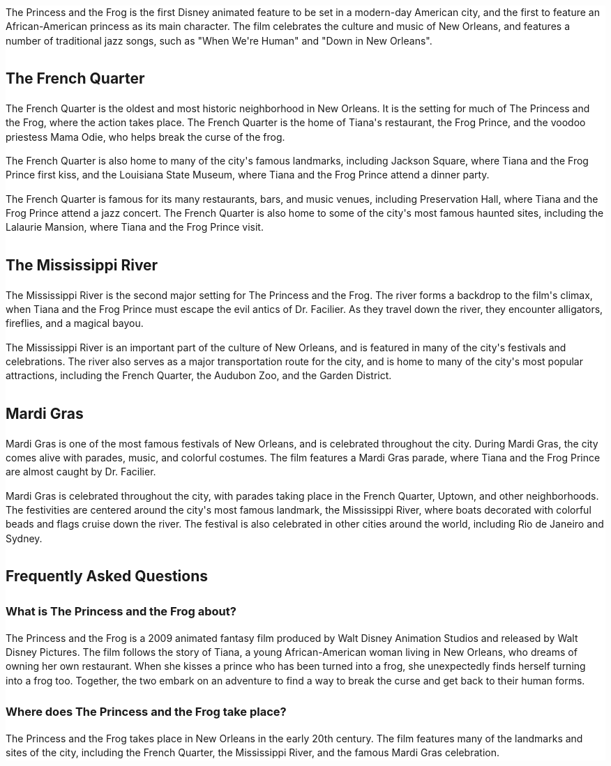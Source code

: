 <p>The Princess and the Frog is the first Disney animated feature to be set in a modern-day American city, and the first to feature an African-American princess as its main character. The film celebrates the culture and music of New Orleans, and features a number of traditional jazz songs, such as "When We're Human" and "Down in New Orleans".</p>

<h2>The French Quarter</h2>

<p>The French Quarter is the oldest and most historic neighborhood in New Orleans. It is the setting for much of The Princess and the Frog, where the action takes place. The French Quarter is the home of Tiana's restaurant, the Frog Prince, and the voodoo priestess Mama Odie, who helps break the curse of the frog.</p>

<p>The French Quarter is also home to many of the city's famous landmarks, including Jackson Square, where Tiana and the Frog Prince first kiss, and the Louisiana State Museum, where Tiana and the Frog Prince attend a dinner party.</p>

<p>The French Quarter is famous for its many restaurants, bars, and music venues, including Preservation Hall, where Tiana and the Frog Prince attend a jazz concert. The French Quarter is also home to some of the city's most famous haunted sites, including the Lalaurie Mansion, where Tiana and the Frog Prince visit.</p>

<h2>The Mississippi River</h2>

<p>The Mississippi River is the second major setting for The Princess and the Frog. The river forms a backdrop to the film's climax, when Tiana and the Frog Prince must escape the evil antics of Dr. Facilier. As they travel down the river, they encounter alligators, fireflies, and a magical bayou.</p>

<p>The Mississippi River is an important part of the culture of New Orleans, and is featured in many of the city's festivals and celebrations. The river also serves as a major transportation route for the city, and is home to many of the city's most popular attractions, including the French Quarter, the Audubon Zoo, and the Garden District.</p>

<h2>Mardi Gras</h2>

<p>Mardi Gras is one of the most famous festivals of New Orleans, and is celebrated throughout the city. During Mardi Gras, the city comes alive with parades, music, and colorful costumes. The film features a Mardi Gras parade, where Tiana and the Frog Prince are almost caught by Dr. Facilier.</p>

<p>Mardi Gras is celebrated throughout the city, with parades taking place in the French Quarter, Uptown, and other neighborhoods. The festivities are centered around the city's most famous landmark, the Mississippi River, where boats decorated with colorful beads and flags cruise down the river. The festival is also celebrated in other cities around the world, including Rio de Janeiro and Sydney.</p>

<h2>Frequently Asked Questions</h2>

<h3>What is The Princess and the Frog about?</h3>
<p>The Princess and the Frog is a 2009 animated fantasy film produced by Walt Disney Animation Studios and released by Walt Disney Pictures. The film follows the story of Tiana, a young African-American woman living in New Orleans, who dreams of owning her own restaurant. When she kisses a prince who has been turned into a frog, she unexpectedly finds herself turning into a frog too. Together, the two embark on an adventure to find a way to break the curse and get back to their human forms.</p>

<h3>Where does The Princess and the Frog take place?</h3>
<p>The Princess and the Frog takes place in New Orleans in the early 20th century. The film features many of the landmarks and sites of the city, including the French Quarter, the Mississippi River, and the famous Mardi Gras celebration.</p>

